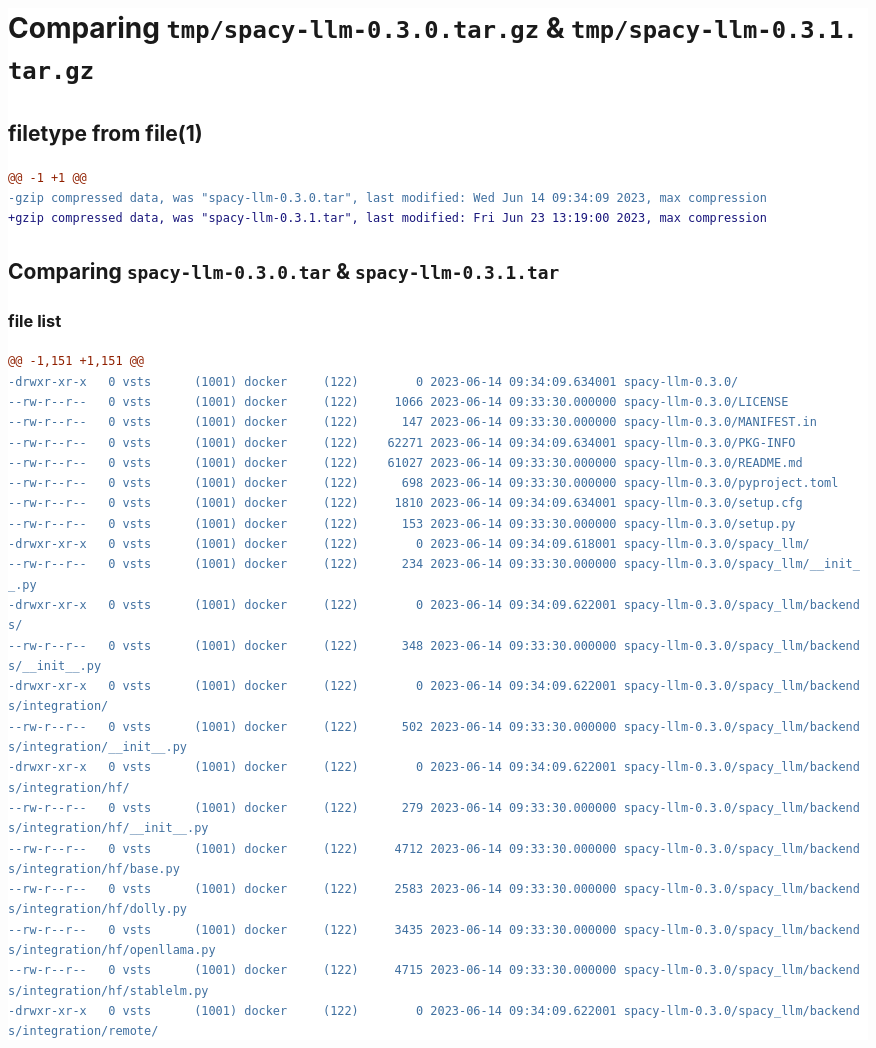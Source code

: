 # Comparing `tmp/spacy-llm-0.3.0.tar.gz` & `tmp/spacy-llm-0.3.1.tar.gz`

## filetype from file(1)

```diff
@@ -1 +1 @@
-gzip compressed data, was "spacy-llm-0.3.0.tar", last modified: Wed Jun 14 09:34:09 2023, max compression
+gzip compressed data, was "spacy-llm-0.3.1.tar", last modified: Fri Jun 23 13:19:00 2023, max compression
```

## Comparing `spacy-llm-0.3.0.tar` & `spacy-llm-0.3.1.tar`

### file list

```diff
@@ -1,151 +1,151 @@
-drwxr-xr-x   0 vsts      (1001) docker     (122)        0 2023-06-14 09:34:09.634001 spacy-llm-0.3.0/
--rw-r--r--   0 vsts      (1001) docker     (122)     1066 2023-06-14 09:33:30.000000 spacy-llm-0.3.0/LICENSE
--rw-r--r--   0 vsts      (1001) docker     (122)      147 2023-06-14 09:33:30.000000 spacy-llm-0.3.0/MANIFEST.in
--rw-r--r--   0 vsts      (1001) docker     (122)    62271 2023-06-14 09:34:09.634001 spacy-llm-0.3.0/PKG-INFO
--rw-r--r--   0 vsts      (1001) docker     (122)    61027 2023-06-14 09:33:30.000000 spacy-llm-0.3.0/README.md
--rw-r--r--   0 vsts      (1001) docker     (122)      698 2023-06-14 09:33:30.000000 spacy-llm-0.3.0/pyproject.toml
--rw-r--r--   0 vsts      (1001) docker     (122)     1810 2023-06-14 09:34:09.634001 spacy-llm-0.3.0/setup.cfg
--rw-r--r--   0 vsts      (1001) docker     (122)      153 2023-06-14 09:33:30.000000 spacy-llm-0.3.0/setup.py
-drwxr-xr-x   0 vsts      (1001) docker     (122)        0 2023-06-14 09:34:09.618001 spacy-llm-0.3.0/spacy_llm/
--rw-r--r--   0 vsts      (1001) docker     (122)      234 2023-06-14 09:33:30.000000 spacy-llm-0.3.0/spacy_llm/__init__.py
-drwxr-xr-x   0 vsts      (1001) docker     (122)        0 2023-06-14 09:34:09.622001 spacy-llm-0.3.0/spacy_llm/backends/
--rw-r--r--   0 vsts      (1001) docker     (122)      348 2023-06-14 09:33:30.000000 spacy-llm-0.3.0/spacy_llm/backends/__init__.py
-drwxr-xr-x   0 vsts      (1001) docker     (122)        0 2023-06-14 09:34:09.622001 spacy-llm-0.3.0/spacy_llm/backends/integration/
--rw-r--r--   0 vsts      (1001) docker     (122)      502 2023-06-14 09:33:30.000000 spacy-llm-0.3.0/spacy_llm/backends/integration/__init__.py
-drwxr-xr-x   0 vsts      (1001) docker     (122)        0 2023-06-14 09:34:09.622001 spacy-llm-0.3.0/spacy_llm/backends/integration/hf/
--rw-r--r--   0 vsts      (1001) docker     (122)      279 2023-06-14 09:33:30.000000 spacy-llm-0.3.0/spacy_llm/backends/integration/hf/__init__.py
--rw-r--r--   0 vsts      (1001) docker     (122)     4712 2023-06-14 09:33:30.000000 spacy-llm-0.3.0/spacy_llm/backends/integration/hf/base.py
--rw-r--r--   0 vsts      (1001) docker     (122)     2583 2023-06-14 09:33:30.000000 spacy-llm-0.3.0/spacy_llm/backends/integration/hf/dolly.py
--rw-r--r--   0 vsts      (1001) docker     (122)     3435 2023-06-14 09:33:30.000000 spacy-llm-0.3.0/spacy_llm/backends/integration/hf/openllama.py
--rw-r--r--   0 vsts      (1001) docker     (122)     4715 2023-06-14 09:33:30.000000 spacy-llm-0.3.0/spacy_llm/backends/integration/hf/stablelm.py
-drwxr-xr-x   0 vsts      (1001) docker     (122)        0 2023-06-14 09:34:09.622001 spacy-llm-0.3.0/spacy_llm/backends/integration/remote/
```